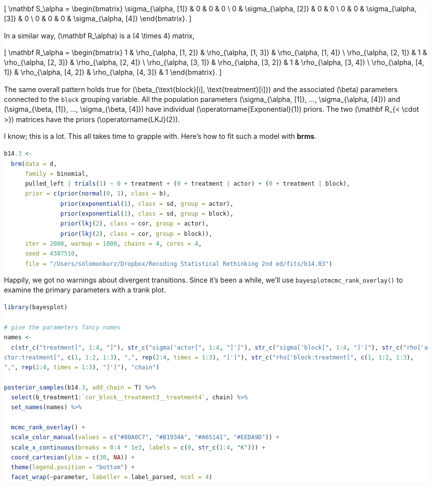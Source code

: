 \[
\mathbf S_\alpha = \begin{bmatrix} \sigma_{\alpha, [1]} & 0 & 0 & 0 \\ 0 & \sigma_{\alpha, [2]} & 0 & 0 \\ 0 & 0 & \sigma_{\alpha, [3]} & 0 \\ 0 & 0 & 0 & \sigma_{\alpha, [4]} \end{bmatrix}.
\]

In a similar way, \(\mathbf R_\alpha\) is a \(4 \times 4\) matrix,

\[
\mathbf R_\alpha = \begin{bmatrix} 1 & \rho_{\alpha, [1, 2]} & \rho_{\alpha, [1, 3]} & \rho_{\alpha, [1, 4]} \\ \rho_{\alpha, [2, 1]} & 1 & \rho_{\alpha, [2, 3]} & \rho_{\alpha, [2, 4]} \\ \rho_{\alpha, [3, 1]} & \rho_{\alpha, [3, 2]} & 1 & \rho_{\alpha, [3, 4]} \\ \rho_{\alpha, [4, 1]} & \rho_{\alpha, [4, 2]} & \rho_{\alpha, [4, 3]} & 1 \end{bmatrix}.
\]

The same overall pattern holds true for
\(\beta_{\text{block}[i], \text{treatment}[i]}\) and the associated
\(\beta\) parameters connected to the `block` grouping variable. All the
population parameters
\(\sigma_{\alpha, [1]}, ..., \sigma_{\alpha, [4]}\) and
\(\sigma_{\beta, [1]}, ..., \sigma_{\beta, [4]}\) have individual
\(\operatorname{Exponential}(1)\) priors. The two
\(\mathbf R_{< \cdot >}\) matrices have the priors
\(\operatorname{LKJ}(2)\).

I know; this is a lot. This all takes time to grapple with. Here’s how
to fit such a model with **brms**.

``` r
b14.3 <- 
  brm(data = d, 
      family = binomial,
      pulled_left | trials(1) ~ 0 + treatment + (0 + treatment | actor) + (0 + treatment | block),
      prior = c(prior(normal(0, 1), class = b),
                prior(exponential(1), class = sd, group = actor),
                prior(exponential(1), class = sd, group = block),
                prior(lkj(2), class = cor, group = actor),
                prior(lkj(2), class = cor, group = block)),
      iter = 2000, warmup = 1000, chains = 4, cores = 4,  
      seed = 4387510,
      file = "/Users/solomonkurz/Dropbox/Recoding Statistical Rethinking 2nd ed/fits/b14.03")
```

Happily, we got no warnings about divergent transitions. Since it’s been
a while, we’ll use `bayesplotmcmc_rank_overlay()` to examine the primary
parameters with a trank plot.

``` r
library(bayesplot)

# give the parameters fancy names
names <- 
  c(str_c("treatment[", 1:4, "]"), str_c("sigma['actor[", 1:4, "]']"), str_c("sigma['block[", 1:4, "]']"), str_c("rho['actor:treatment[", c(1, 1:2, 1:3), ",", rep(2:4, times = 1:3), "]']"), str_c("rho['block:treatment[", c(1, 1:2, 1:3), ",", rep(2:4, times = 1:3), "]']"), "chain")

posterior_samples(b14.3, add_chain = T) %>% 
  select(b_treatment1:`cor_block__treatment3__treatment4`, chain) %>% 
  set_names(names) %>% 
  
  mcmc_rank_overlay() +
  scale_color_manual(values = c("#80A0C7", "#B1934A", "#A65141", "#EEDA9D")) +
  scale_x_continuous(breaks = 0:4 * 1e3, labels = c(0, str_c(1:4, "K"))) +
  coord_cartesian(ylim = c(30, NA)) +
  theme(legend.position = "bottom") +
  facet_wrap(~parameter, labeller = label_parsed, ncol = 4)
```
